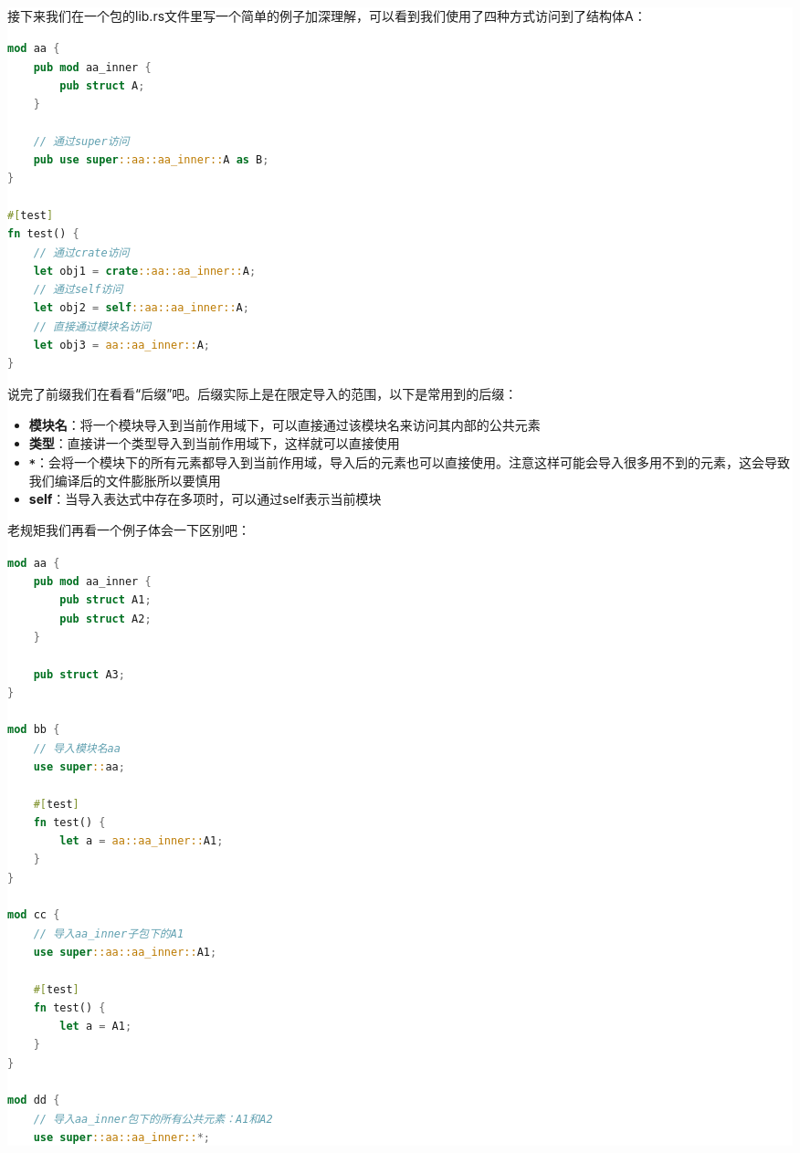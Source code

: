 接下来我们在一个包的lib.rs文件里写一个简单的例子加深理解，可以看到我们使用了四种方式访问到了结构体A：

```rust
mod aa {
    pub mod aa_inner {
        pub struct A;
    }

    // 通过super访问
    pub use super::aa::aa_inner::A as B;
}

#[test]
fn test() {
    // 通过crate访问
    let obj1 = crate::aa::aa_inner::A;
    // 通过self访问
    let obj2 = self::aa::aa_inner::A;
    // 直接通过模块名访问
    let obj3 = aa::aa_inner::A;
}
```

说完了前缀我们在看看“后缀”吧。后缀实际上是在限定导入的范围，以下是常用到的后缀：

- **模块名**：将一个模块导入到当前作用域下，可以直接通过该模块名来访问其内部的公共元素
- **类型**：直接讲一个类型导入到当前作用域下，这样就可以直接使用
- **`*`**：会将一个模块下的所有元素都导入到当前作用域，导入后的元素也可以直接使用。注意这样可能会导入很多用不到的元素，这会导致我们编译后的文件膨胀所以要慎用
- **self**：当导入表达式中存在多项时，可以通过self表示当前模块

老规矩我们再看一个例子体会一下区别吧：

```rust
mod aa {
    pub mod aa_inner {
        pub struct A1;
        pub struct A2;
    }

    pub struct A3;
}

mod bb {
    // 导入模块名aa
    use super::aa;

    #[test]
    fn test() {
        let a = aa::aa_inner::A1;
    }
}

mod cc {
    // 导入aa_inner子包下的A1
    use super::aa::aa_inner::A1;

    #[test]
    fn test() {
        let a = A1;
    }
}

mod dd {
    // 导入aa_inner包下的所有公共元素：A1和A2
    use super::aa::aa_inner::*;

```